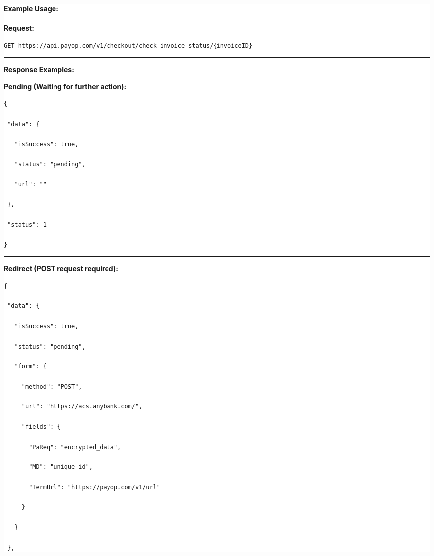 
#### **Example Usage:**

**Request:**


```
GET https://api.payop.com/v1/checkout/check-invoice-status/{invoiceID}
```


** **

**Response Examples:**

**Pending (Waiting for further action):**


```
{

 "data": {

   "isSuccess": true,

   "status": "pending",

   "url": ""

 },

 "status": 1

}
```


** **

**Redirect  (POST request required):**


```
{

 "data": {

   "isSuccess": true,

   "status": "pending",

   "form": {

     "method": "POST",

     "url": "https://acs.anybank.com/",

     "fields": {

       "PaReq": "encrypted_data",

       "MD": "unique_id",

       "TermUrl": "https://payop.com/v1/url"

     }

   }

 },

```